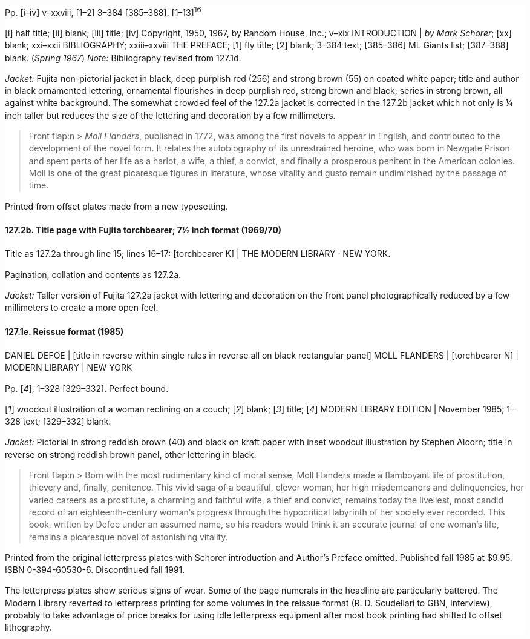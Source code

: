  Pp. [i–iv] v–xxviii, [1–2] 3–384 [385–388]. [1–13]<sup>16</sup>  

 [i] half title; [ii] blank; [iii] title; [iv] Copyright, 1950, 1967, by Random House, Inc.; v–xix INTRODUCTION | *by Mark Schorer*; [xx] blank; xxi–xxii BIBLIOGRAPHY; xxiii–xxviii THE PREFACE; [1] fly title; [2] blank; 3–384 text; [385–386] ML Giants list; [387–388] blank. (*Spring 1967*) *Note:* Bibliography revised from 127.1d.  

 *Jacket:* Fujita non-pictorial jacket in black, deep purplish red (256) and strong brown (55) on coated white paper; title and author in black ornamented lettering, ornamental flourishes in deep purplish red, strong brown and black, series in strong brown, all against white background. The somewhat crowded feel of the 127.2a jacket is corrected in the 127.2b jacket which not only is ¼ inch taller but reduces the size of the lettering and decoration by a few millimeters.  

 > Front flap:n > *Moll Flanders*, published in 1772, was among the first novels to appear in English, and contributed to the development of the novel form. It relates the autobiography of its unrestrained heroine, who was born in Newgate Prison and spent parts of her life as a harlot, a wife, a thief, a convict, and finally a prosperous penitent in the American colonies. Moll is one of the great picaresque figures in literature, whose vitality and gusto remain undiminished by the passage of time.  

 Printed from offset plates made from a new typesetting.  

 #### 127.2b. Title page with Fujita torchbearer; 7½ inch format (1969/70)  

 Title as 127.2a through line 15; lines 16–17: [torchbearer K] | THE MODERN LIBRARY · NEW YORK.  

 Pagination, collation and contents as 127.2a.  

 *Jacket:* Taller version of Fujita 127.2a jacket with lettering and decoration on the front panel photographically reduced by a few millimeters to create a more open feel.  

 #### 127.1e. Reissue format (1985)  

 DANIEL DEFOE | [title in reverse within single rules in reverse all on black rectangular panel] MOLL FLANDERS | [torchbearer N] | MODERN LIBRARY | NEW YORK  

 Pp. [*4*], 1–328 [329–332]. Perfect bound.  

 [*1*] woodcut illustration of a woman reclining on a couch; [*2*] blank; [*3*] title; [*4*] MODERN LIBRARY EDITION | November 1985; 1–328 text; [329–332] blank.  

 *Jacket:* Pictorial in strong reddish brown (40) and black on kraft paper with inset woodcut illustration by Stephen Alcorn; title in reverse on strong reddish brown panel, other lettering in black.  

 > Front flap:n > Born with the most rudimentary kind of moral sense, Moll Flanders made a flamboyant life of prostitution, thievery and, finally, penitence. This vivid saga of a beautiful, clever woman, her high misdemeanors and delinquencies, her varied careers as a prostitute, a charming and faithful wife, a thief and convict, remains today the liveliest, most candid record of an eighteenth-century woman’s progress through the hypocritical labyrinth of her society ever recorded. This book, written by Defoe under an assumed name, so his readers would think it an accurate journal of one woman’s life, remains a picaresque novel of astonishing vitality.  

 Printed from the original letterpress plates with Schorer introduction and Author’s Preface omitted. Published fall 1985 at \$9.95. ISBN 0-394-60530-6. Discontinued fall 1991.  

 The letterpress plates show serious signs of wear. Some of the page numerals in the headline are particularly battered. The Modern Library reverted to letterpress printing for some volumes in the reissue format (R. D. Scudellari to GBN, interview), probably to take advantage of price breaks for using idle letterpress equipment after most book printing had shifted to offset lithography.  
